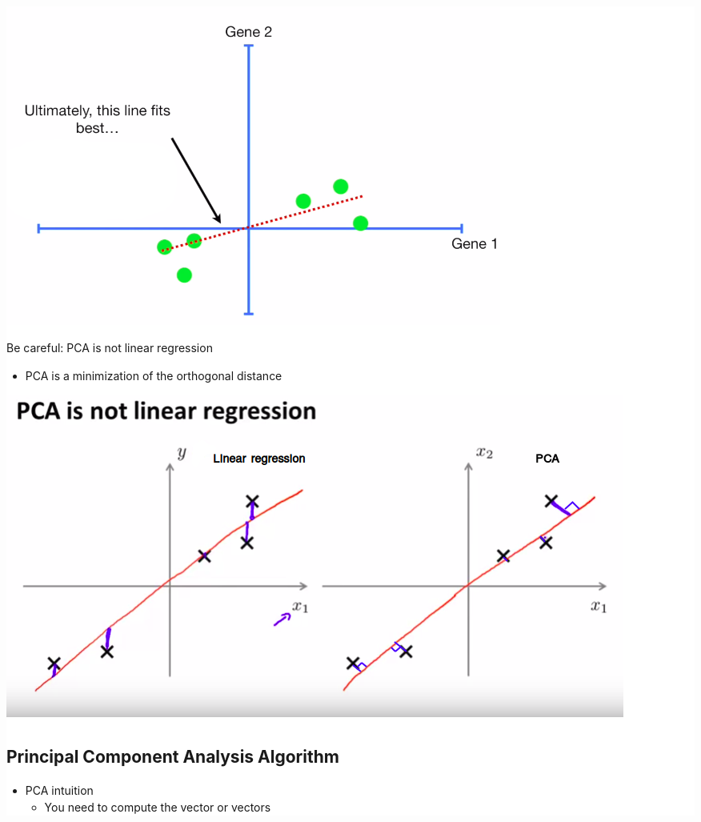 ![](img/bestfit.png)

Be careful: PCA is not linear regression
- PCA is a minimization of the orthogonal distance

![](img/pca_linear_regression.png)


## Principal Component Analysis Algorithm

- PCA intuition
  - You need to compute the vector or vectors
